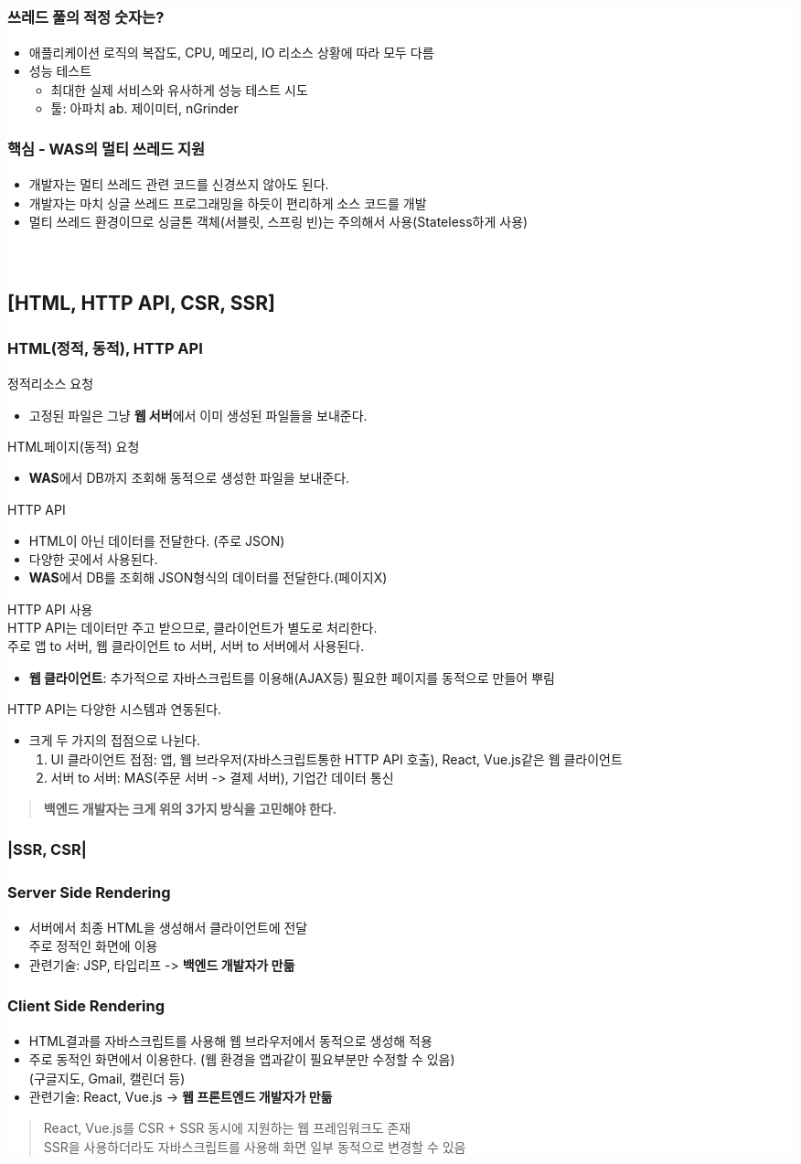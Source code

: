### 쓰레드 풀의 적정 숫자는?
* 애플리케이션 로직의 복잡도, CPU, 메모리, IO 리소스 상황에 따라 모두 다름
* 성능 테스트
  * 최대한 실제 서비스와 유사하게 성능 테스트 시도
  * 툴: 아파치 ab. 제이미터, nGrinder
  
### 핵심 - WAS의 멀티 쓰레드 지원
* 개발자는 멀티 쓰레드 관련 코드를 신경쓰지 않아도 된다.
* 개발자는 마치 싱글 쓰레드 프로그래밍을 하듯이 편리하게 소스 코드를 개발
* 멀티 쓰레드 환경이므로 싱글톤 객체(서블릿, 스프링 빈)는 주의해서 사용(Stateless하게 사용)

<br>

## [HTML, HTTP API, CSR, SSR]
### HTML(정적, 동적), HTTP API
정적리소스 요청
* 고정된 파일은 그냥 **웹 서버**에서 이미 생성된 파일들을 보내준다.

HTML페이지(동적) 요청
* **WAS**에서 DB까지 조회해 동적으로 생성한 파일을 보내준다.

HTTP API
* HTML이 아닌 데이터를 전달한다. (주로 JSON)
* 다양한 곳에서 사용된다.
* **WAS**에서 DB를 조회해 JSON형식의 데이터를 전달한다.(페이지X)

HTTP API 사용   
HTTP API는 데이터만 주고 받으므로, 클라이언트가 별도로 처리한다.   
주로 앱 to 서버, 웹 클라이언트 to 서버, 서버 to 서버에서 사용된다.
* **웹 클라이언트**: 추가적으로 자바스크립트를 이용해(AJAX등) 필요한 페이지를 동적으로 만들어 뿌림

HTTP API는 다양한 시스템과 연동된다.
* 크게 두 가지의 접점으로 나뉜다.
    1. UI 클라이언트 접점: 앱, 웹 브라우저(자바스크립트통한 HTTP API 호출), React, Vue.js같은 웹 클라이언트
    2. 서버 to 서버: MAS(주문 서버 -> 결제 서버), 기업간 데이터 통신

> **백엔드 개발자는 크게 위의 3가지 방식을 고민해야 한다.**

### |SSR, CSR|
### Server Side Rendering
* 서버에서 최종 HTML을 생성해서 클라이언트에 전달      
  주로 정적인 화면에 이용
* 관련기술: JSP, 타입리프 -> **백엔드 개발자가 만듦**
### Client Side Rendering
* HTML결과를 자바스크립트를 사용해 웹 브라우저에서 동적으로 생성해 적용
* 주로 동적인 화면에서 이용한다. (웹 환경을 앱과같이 필요부분만 수정할 수 있음)   
  (구글지도, Gmail, 캘린더 등)
* 관련기술: React, Vue.js -> **웹 프론트엔드 개발자가 만듦**

> React, Vue.js를 CSR + SSR 동시에 지원하는 웹 프레임워크도 존재   
> SSR을 사용하더라도 자바스크립트를 사용해 화면 일부 동적으로 변경할 수 있음
